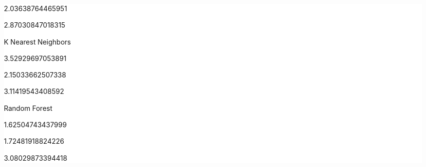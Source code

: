 2.03638764465951

</td>

<td style="text-align:left;">

2.87030847018315

</td>

</tr>

<tr>

<td style="text-align:left;">

K Nearest Neighbors

</td>

<td style="text-align:left;">

3.52929697053891

</td>

<td style="text-align:left;">

2.15033662507338

</td>

<td style="text-align:left;">

3.11419543408592

</td>

</tr>

<tr>

<td style="text-align:left;">

Random Forest

</td>

<td style="text-align:left;">

1.62504743437999

</td>

<td style="text-align:left;">

1.72481918824226

</td>

<td style="text-align:left;">

3.08029873394418

</td>
